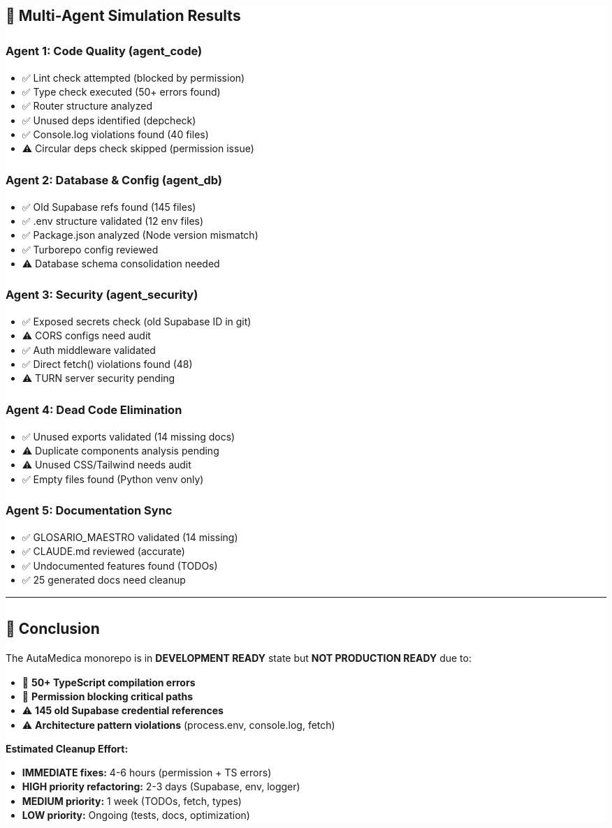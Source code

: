 
## 🤖 Multi-Agent Simulation Results

### Agent 1: Code Quality (agent_code)
- ✅ Lint check attempted (blocked by permission)
- ✅ Type check executed (50+ errors found)
- ✅ Router structure analyzed
- ✅ Unused deps identified (depcheck)
- ✅ Console.log violations found (40 files)
- ⚠️ Circular deps check skipped (permission issue)

### Agent 2: Database & Config (agent_db)
- ✅ Old Supabase refs found (145 files)
- ✅ .env structure validated (12 env files)
- ✅ Package.json analyzed (Node version mismatch)
- ✅ Turborepo config reviewed
- ⚠️ Database schema consolidation needed

### Agent 3: Security (agent_security)
- ✅ Exposed secrets check (old Supabase ID in git)
- ⚠️ CORS configs need audit
- ✅ Auth middleware validated
- ✅ Direct fetch() violations found (48)
- ⚠️ TURN server security pending

### Agent 4: Dead Code Elimination
- ✅ Unused exports validated (14 missing docs)
- ⚠️ Duplicate components analysis pending
- ⚠️ Unused CSS/Tailwind needs audit
- ✅ Empty files found (Python venv only)

### Agent 5: Documentation Sync
- ✅ GLOSARIO_MAESTRO validated (14 missing)
- ✅ CLAUDE.md reviewed (accurate)
- ✅ Undocumented features found (TODOs)
- ✅ 25 generated docs need cleanup

---

## 📝 Conclusion

The AutaMedica monorepo is in **DEVELOPMENT READY** state but **NOT PRODUCTION READY** due to:

- 🚨 **50+ TypeScript compilation errors**
- 🚨 **Permission blocking critical paths**
- ⚠️ **145 old Supabase credential references**
- ⚠️ **Architecture pattern violations** (process.env, console.log, fetch)

**Estimated Cleanup Effort:**
- **IMMEDIATE fixes:** 4-6 hours (permission + TS errors)
- **HIGH priority refactoring:** 2-3 days (Supabase, env, logger)
- **MEDIUM priority:** 1 week (TODOs, fetch, types)
- **LOW priority:** Ongoing (tests, docs, optimization)
